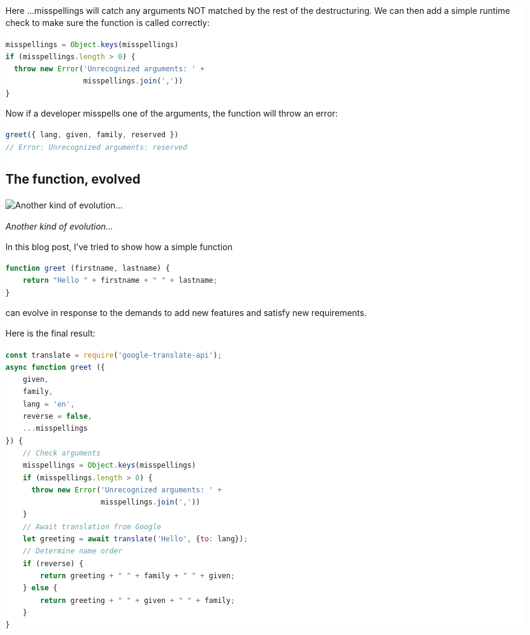 Here ...misspellings will catch any arguments NOT matched by the rest of the destructuring. We can then add a simple runtime check to make sure the function is called correctly:

```javascript
misspellings = Object.keys(misspellings)
if (misspellings.length > 0) {
  throw new Error('Unrecognized arguments: ' +
                  misspellings.join(','))
}
```

Now if a developer misspells one of the arguments, the function will throw an error:

```javascript
greet({ lang, given, family, reserved })
// Error: Unrecognized arguments: reserved
```

## **The function, evolved**

![Another kind of evolution…](https://cdn-images-1.medium.com/max/2000/1*HNlDPG4AlGhv9oMBhJbcpw.gif)

_Another kind of evolution…_

In this blog post, I’ve tried to show how a simple function

```javascript
function greet (firstname, lastname) {
    return "Hello " + firstname + " " + lastname;
}
```

can evolve in response to the demands to add new features and satisfy new requirements.

Here is the final result:

```javascript
const translate = require('google-translate-api');
async function greet ({
    given,
    family,
    lang = 'en',
    reverse = false,
    ...misspellings
}) {
    // Check arguments
    misspellings = Object.keys(misspellings)
    if (misspellings.length > 0) {
      throw new Error('Unrecognized arguments: ' +
                      misspellings.join(','))
    }
    // Await translation from Google
    let greeting = await translate('Hello', {to: lang});
    // Determine name order
    if (reverse) {
        return greeting + " " + family + " " + given;
    } else {
        return greeting + " " + given + " " + family;
    }
}
```
